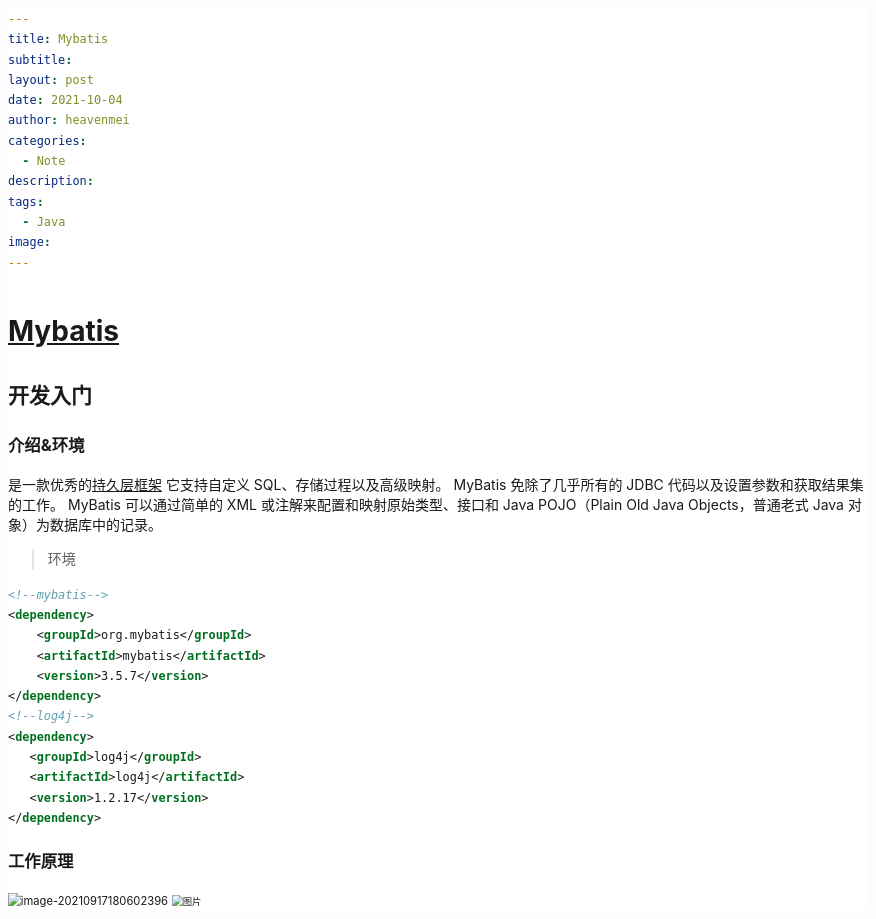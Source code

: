 ```yaml
---
title: Mybatis
subtitle: 
layout: post
date: 2021-10-04
author: heavenmei
categories:
  - Note
description: 
tags:
  - Java
image:
---
```



# [Mybatis](https://mybatis.org/mybatis-3/zh/getting-started.html)

## 开发入门

### 介绍&环境

是一款优秀的<u>持久层框架</u>
它支持自定义 SQL、存储过程以及高级映射。
MyBatis 免除了几乎所有的 JDBC 代码以及设置参数和获取结果集的工作。
MyBatis 可以通过简单的 XML 或注解来配置和映射原始类型、接口和 Java POJO（Plain Old Java Objects，普通老式 Java 对象）为数据库中的记录。

> 环境

 ```xml
 <!--mybatis-->
 <dependency>
     <groupId>org.mybatis</groupId>
     <artifactId>mybatis</artifactId>
     <version>3.5.7</version>
 </dependency>
 <!--log4j-->
 <dependency>
    <groupId>log4j</groupId>
    <artifactId>log4j</artifactId>
    <version>1.2.17</version>
 </dependency>
 ```

### 工作原理

<img src="https://gitee.com/heavenmei/java-study/raw/master/img/20210917180602.png" alt="image-20210917180602396" style="zoom:80%;" />

<img src="https://gitee.com/heavenmei/java-study/raw/master/img/20210806124312.png" alt="图片" style="zoom:67%;" />
